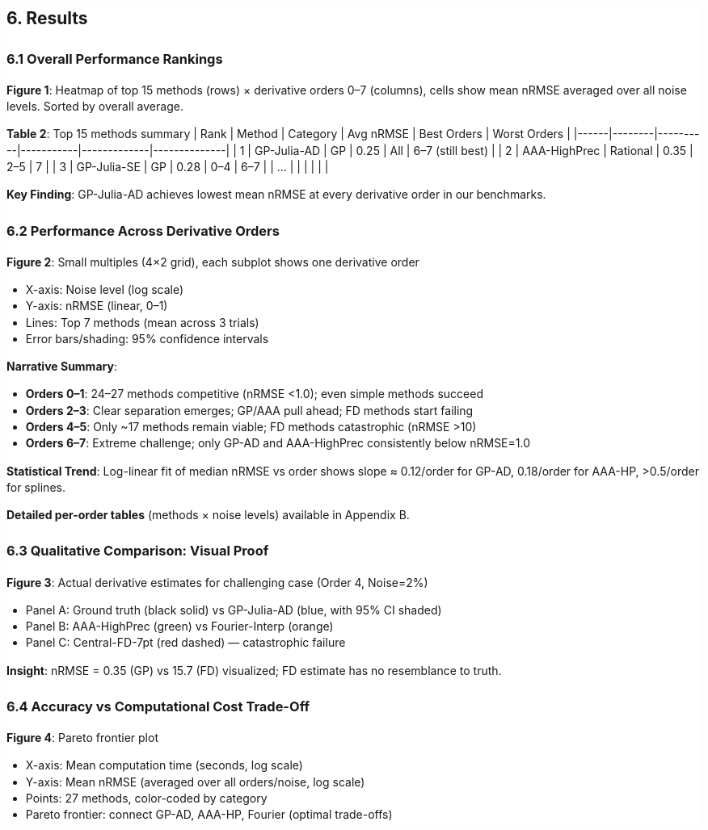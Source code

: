 
## 6. Results

### 6.1 Overall Performance Rankings
**Figure 1**: Heatmap of top 15 methods (rows) × derivative orders 0–7 (columns), cells show mean nRMSE averaged over all noise levels. Sorted by overall average.

**Table 2**: Top 15 methods summary
| Rank | Method | Category | Avg nRMSE | Best Orders | Worst Orders |
|------|--------|----------|-----------|-------------|--------------|
| 1 | GP-Julia-AD | GP | 0.25 | All | 6–7 (still best) |
| 2 | AAA-HighPrec | Rational | 0.35 | 2–5 | 7 |
| 3 | GP-Julia-SE | GP | 0.28 | 0–4 | 6–7 |
| ... | | | | | |

**Key Finding**: GP-Julia-AD achieves lowest mean nRMSE at every derivative order in our benchmarks.

### 6.2 Performance Across Derivative Orders
**Figure 2**: Small multiples (4×2 grid), each subplot shows one derivative order
- X-axis: Noise level (log scale)
- Y-axis: nRMSE (linear, 0–1)
- Lines: Top 7 methods (mean across 3 trials)
- Error bars/shading: 95% confidence intervals

**Narrative Summary**:
- **Orders 0–1**: 24–27 methods competitive (nRMSE <1.0); even simple methods succeed
- **Orders 2–3**: Clear separation emerges; GP/AAA pull ahead; FD methods start failing
- **Orders 4–5**: Only ~17 methods remain viable; FD methods catastrophic (nRMSE >10)
- **Orders 6–7**: Extreme challenge; only GP-AD and AAA-HighPrec consistently below nRMSE=1.0

**Statistical Trend**: Log-linear fit of median nRMSE vs order shows slope ≈ 0.12/order for GP-AD, 0.18/order for AAA-HP, >0.5/order for splines.

**Detailed per-order tables** (methods × noise levels) available in Appendix B.

### 6.3 Qualitative Comparison: Visual Proof
**Figure 3**: Actual derivative estimates for challenging case (Order 4, Noise=2%)
- Panel A: Ground truth (black solid) vs GP-Julia-AD (blue, with 95% CI shaded)
- Panel B: AAA-HighPrec (green) vs Fourier-Interp (orange)
- Panel C: Central-FD-7pt (red dashed) — catastrophic failure

**Insight**: nRMSE = 0.35 (GP) vs 15.7 (FD) visualized; FD estimate has no resemblance to truth.

### 6.4 Accuracy vs Computational Cost Trade-Off
**Figure 4**: Pareto frontier plot
- X-axis: Mean computation time (seconds, log scale)
- Y-axis: Mean nRMSE (averaged over all orders/noise, log scale)
- Points: 27 methods, color-coded by category
- Pareto frontier: connect GP-AD, AAA-HP, Fourier (optimal trade-offs)
